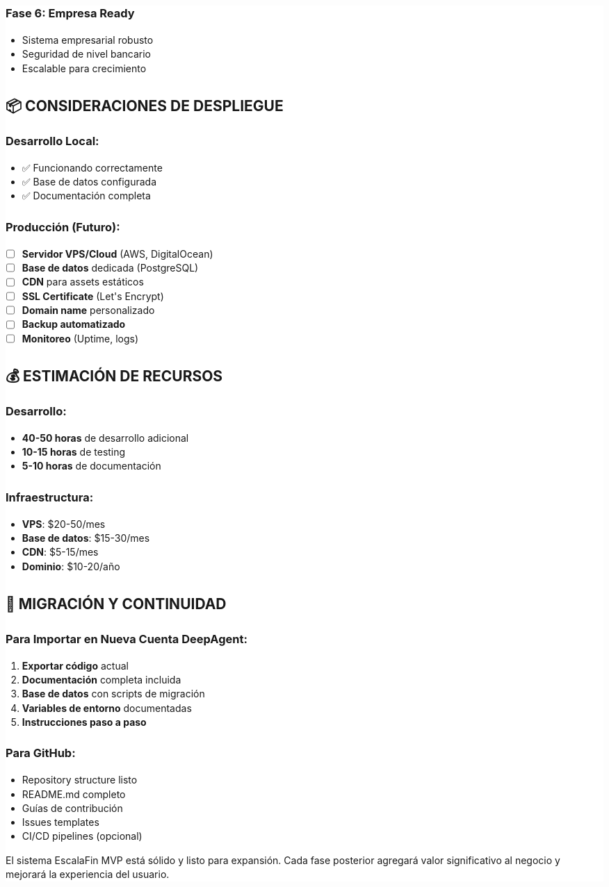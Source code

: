 ### Fase 6: **Empresa Ready**
- Sistema empresarial robusto
- Seguridad de nivel bancario
- Escalable para crecimiento

## 📦 **CONSIDERACIONES DE DESPLIEGUE**

### Desarrollo Local:
- ✅ Funcionando correctamente
- ✅ Base de datos configurada
- ✅ Documentación completa

### Producción (Futuro):
- [ ] **Servidor VPS/Cloud** (AWS, DigitalOcean)
- [ ] **Base de datos** dedicada (PostgreSQL)
- [ ] **CDN** para assets estáticos
- [ ] **SSL Certificate** (Let's Encrypt)
- [ ] **Domain name** personalizado
- [ ] **Backup automatizado**
- [ ] **Monitoreo** (Uptime, logs)

## 💰 **ESTIMACIÓN DE RECURSOS**

### Desarrollo:
- **40-50 horas** de desarrollo adicional
- **10-15 horas** de testing
- **5-10 horas** de documentación

### Infraestructura:
- **VPS**: $20-50/mes
- **Base de datos**: $15-30/mes  
- **CDN**: $5-15/mes
- **Dominio**: $10-20/año

## 🔄 **MIGRACIÓN Y CONTINUIDAD**

### Para Importar en Nueva Cuenta DeepAgent:
1. **Exportar código** actual
2. **Documentación** completa incluida
3. **Base de datos** con scripts de migración
4. **Variables de entorno** documentadas
5. **Instrucciones paso a paso**

### Para GitHub:
- Repository structure listo
- README.md completo
- Guías de contribución
- Issues templates
- CI/CD pipelines (opcional)

El sistema EscalaFin MVP está sólido y listo para expansión. Cada fase posterior agregará valor significativo al negocio y mejorará la experiencia del usuario.

